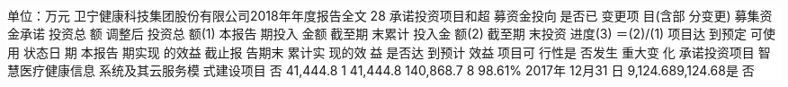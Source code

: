 单位：万元
卫宁健康科技集团股份有限公司2018年年度报告全文
28
承诺投资项目和超
募资金投向
是否已
变更项
目(含部
分变更)
募集资
金承诺
投资总
额
调整后
投资总
额(1)
本报告
期投入
金额
截至期
末累计
投入金
额(2)
截至期
末投资
进度(3)
＝(2)/(1)
项目达
到预定
可使用
状态日
期
本报告
期实现
的效益
截止报
告期末
累计实
现的效
益
是否达
到预计
效益
项目可
行性是
否发生
重大变
化
承诺投资项目
智慧医疗健康信息
系统及其云服务模
式建设项目
否
41,444.8
1
41,444.8
140,868.7
8
98.61%
2017年
12月31
日
9,124.689,124.68是
否